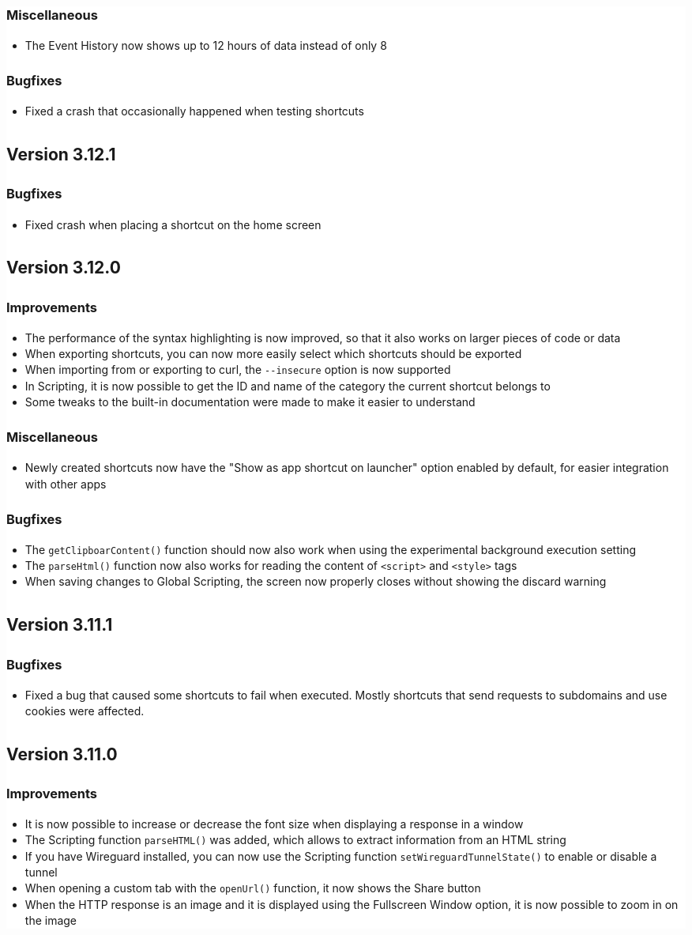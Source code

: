 ### Miscellaneous
- The Event History now shows up to 12 hours of data instead of only 8

### Bugfixes
- Fixed a crash that occasionally happened when testing shortcuts

## Version 3.12.1

### Bugfixes
- Fixed crash when placing a shortcut on the home screen

## Version 3.12.0

### Improvements
- The performance of the syntax highlighting is now improved, so that it also works on larger pieces of code or data
- When exporting shortcuts, you can now more easily select which shortcuts should be exported
- When importing from or exporting to curl, the `--insecure` option is now supported
- In Scripting, it is now possible to get the ID and name of the category the current shortcut belongs to
- Some tweaks to the built-in documentation were made to make it easier to understand

### Miscellaneous
- Newly created shortcuts now have the "Show as app shortcut on launcher" option enabled by default, for easier integration with other apps

### Bugfixes
- The `getClipboarContent()` function should now also work when using the experimental background execution setting
- The `parseHtml()` function now also works for reading the content of `<script>` and `<style>` tags
- When saving changes to Global Scripting, the screen now properly closes without showing the discard warning

## Version 3.11.1

### Bugfixes
- Fixed a bug that caused some shortcuts to fail when executed. Mostly shortcuts that send requests to subdomains and use cookies were affected.

## Version 3.11.0

### Improvements
- It is now possible to increase or decrease the font size when displaying a response in a window
- The Scripting function `parseHTML()` was added, which allows to extract information from an HTML string
- If you have Wireguard installed, you can now use the Scripting function `setWireguardTunnelState()` to enable or disable a tunnel
- When opening a custom tab with the `openUrl()` function, it now shows the Share button
- When the HTTP response is an image and it is displayed using the Fullscreen Window option, it is now possible to zoom in on the image
